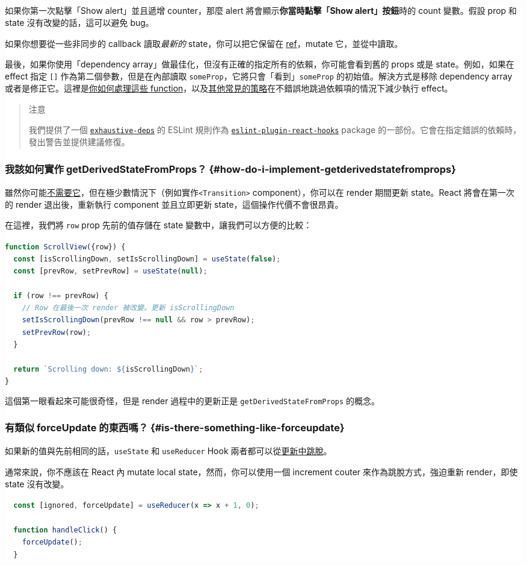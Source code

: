 如果你第一次點擊「Show alert」並且遞增 counter，那麼 alert 將會顯示**你當時點擊「Show alert」按鈕**時的 count 變數。假設 prop 和 state 沒有改變的話，這可以避免 bug。

如果你想要從一些非同步的 callback 讀取*最新的* state，你可以把它保留在 [ref](/docs/hooks-faq.html#is-there-something-like-instance-variables)，mutate 它，並從中讀取。

最後，如果你使用「dependency array」做最佳化，但沒有正確的指定所有的依賴，你可能會看到舊的 props 或是 state。例如，如果在 effect 指定 `[]` 作為第二個參數，但是在內部讀取 `someProp`，它將只會「看到」`someProp` 的初始值。解決方式是移除 dependency array 或者是修正它。這裡是[你如何處理這些 function](#is-it-safe-to-omit-functions-from-the-list-of-dependencies)，以及[其他常見的策略](#what-can-i-do-if-my-effect-dependencies-change-too-often)在不錯誤地跳過依賴項的情況下減少執行 effect。

>注意
>
>我們提供了一個 [`exhaustive-deps`](https://github.com/facebook/react/issues/14920) 的 ESLint 規則作為 [`eslint-plugin-react-hooks`](https://www.npmjs.com/package/eslint-plugin-react-hooks#installation) package 的一部份。它會在指定錯誤的依賴時，發出警告並提供建議修復。

### 我該如何實作 getDerivedStateFromProps？ {#how-do-i-implement-getderivedstatefromprops}

雖然你可能[不需要它](/blog/2018/06/07/you-probably-dont-need-derived-state.html)，但在極少數情況下（例如實作`<Transition>` component），你可以在 render 期間更新 state。React 將會在第一次的 render 退出後，重新執行 component 並且立即更新 state，這個操作代價不會很昂貴。

在這裡，我們將 `row` prop 先前的值存儲在 state 變數中，讓我們可以方便的比較：

```js
function ScrollView({row}) {
  const [isScrollingDown, setIsScrollingDown] = useState(false);
  const [prevRow, setPrevRow] = useState(null);

  if (row !== prevRow) {
    // Row 在最後一次 render 被改變。更新 isScrollingDown
    setIsScrollingDown(prevRow !== null && row > prevRow);
    setPrevRow(row);
  }

  return `Scrolling down: ${isScrollingDown}`;
}
```

這個第一眼看起來可能很奇怪，但是 render 過程中的更新正是 `getDerivedStateFromProps` 的概念。

### 有類似 forceUpdate 的東西嗎？ {#is-there-something-like-forceupdate}

如果新的值與先前相同的話，`useState` 和 `useReducer` Hook 兩者都可以從[更新中跳脫](/docs/hooks-reference.html#bailing-out-of-a-state-update)。

通常來說，你不應該在 React 內 mutate local state，然而，你可以使用一個 increment couter 來作為跳脫方式，強迫重新 render，即使 state 沒有改變。

```js
  const [ignored, forceUpdate] = useReducer(x => x + 1, 0);

  function handleClick() {
    forceUpdate();
  }
```
